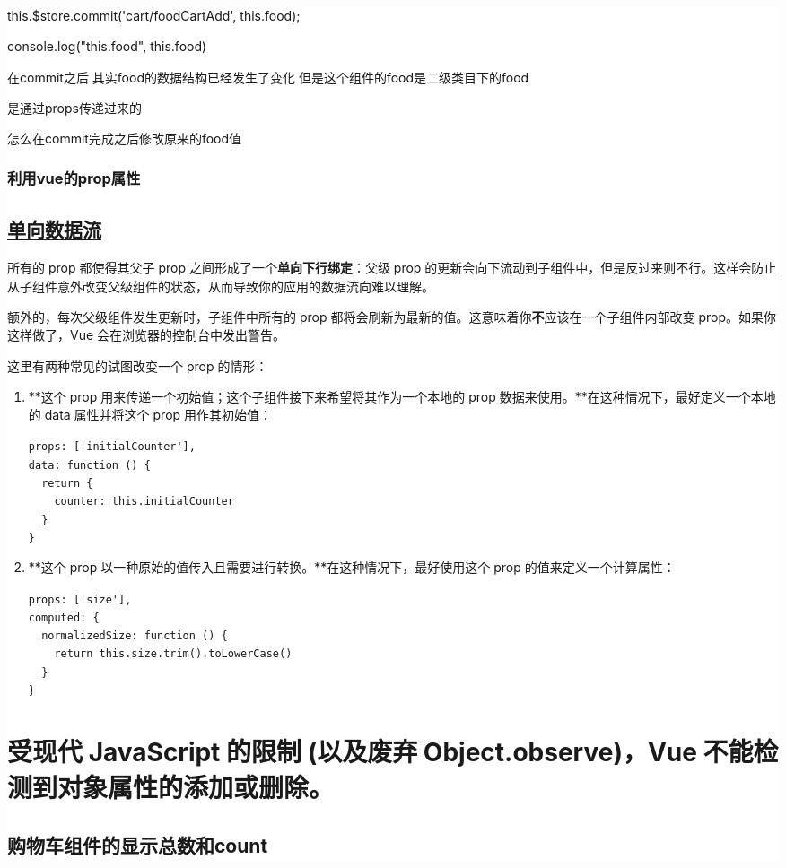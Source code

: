 

 this.$store.commit('cart/foodCartAdd', this.food);

   console.log("this.food", this.food)



在commit之后  其实food的数据结构已经发生了变化 但是这个组件的food是二级类目下的food

是通过props传递过来的

怎么在commit完成之后修改原来的food值





### 利用vue的prop属性

## [单向数据流](https://cn.vuejs.org/v2/guide/components-props.html#单向数据流)

所有的 prop 都使得其父子 prop 之间形成了一个**单向下行绑定**：父级 prop 的更新会向下流动到子组件中，但是反过来则不行。这样会防止从子组件意外改变父级组件的状态，从而导致你的应用的数据流向难以理解。

额外的，每次父级组件发生更新时，子组件中所有的 prop 都将会刷新为最新的值。这意味着你**不**应该在一个子组件内部改变 prop。如果你这样做了，Vue 会在浏览器的控制台中发出警告。

这里有两种常见的试图改变一个 prop 的情形：

1. **这个 prop 用来传递一个初始值；这个子组件接下来希望将其作为一个本地的 prop 数据来使用。**在这种情况下，最好定义一个本地的 data 属性并将这个 prop 用作其初始值：

   ```
   props: ['initialCounter'],
   data: function () {
     return {
       counter: this.initialCounter
     }
   }
   ```

2. **这个 prop 以一种原始的值传入且需要进行转换。**在这种情况下，最好使用这个 prop 的值来定义一个计算属性：

   ```
   props: ['size'],
   computed: {
     normalizedSize: function () {
       return this.size.trim().toLowerCase()
     }
   }
   ```



# 受现代 JavaScript 的限制 (以及废弃 Object.observe)，Vue 不能检测到对象属性的添加或删除。





## 购物车组件的显示总数和count
